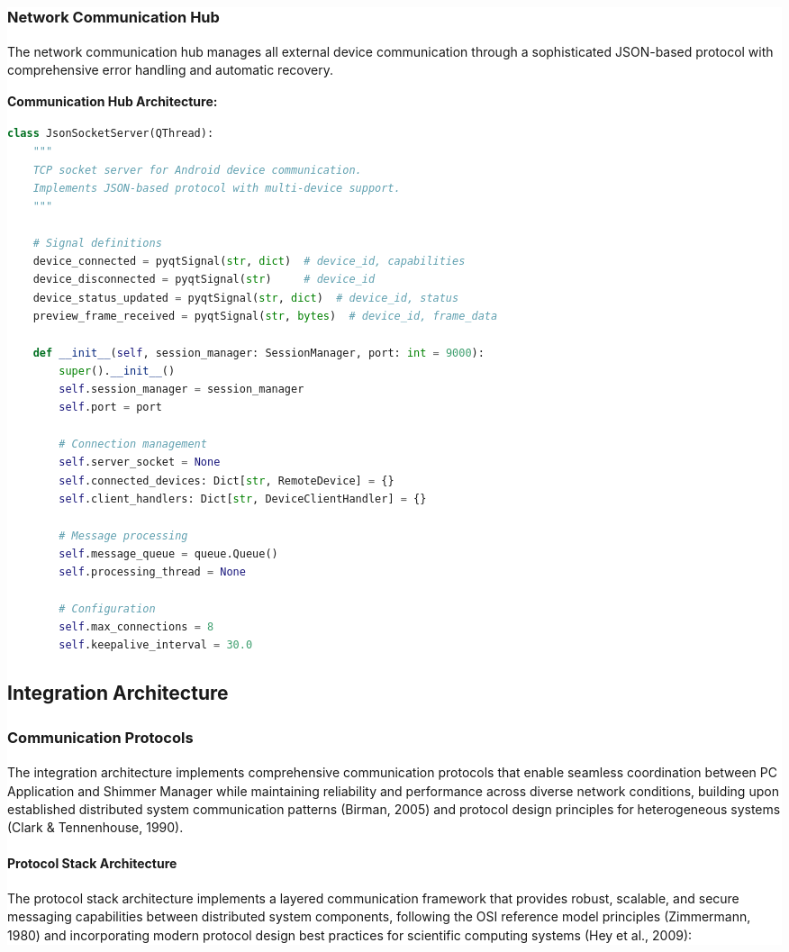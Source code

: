 ### Network Communication Hub

The network communication hub manages all external device communication through a sophisticated JSON-based protocol with comprehensive error handling and automatic recovery.

**Communication Hub Architecture:**

```python
class JsonSocketServer(QThread):
    """
    TCP socket server for Android device communication.
    Implements JSON-based protocol with multi-device support.
    """
    
    # Signal definitions
    device_connected = pyqtSignal(str, dict)  # device_id, capabilities
    device_disconnected = pyqtSignal(str)     # device_id
    device_status_updated = pyqtSignal(str, dict)  # device_id, status
    preview_frame_received = pyqtSignal(str, bytes)  # device_id, frame_data
    
    def __init__(self, session_manager: SessionManager, port: int = 9000):
        super().__init__()
        self.session_manager = session_manager
        self.port = port
        
        # Connection management
        self.server_socket = None
        self.connected_devices: Dict[str, RemoteDevice] = {}
        self.client_handlers: Dict[str, DeviceClientHandler] = {}
        
        # Message processing
        self.message_queue = queue.Queue()
        self.processing_thread = None
        
        # Configuration
        self.max_connections = 8
        self.keepalive_interval = 30.0
```

## Integration Architecture

### Communication Protocols

The integration architecture implements comprehensive communication protocols that enable seamless coordination between PC Application and Shimmer Manager while maintaining reliability and performance across diverse network conditions, building upon established distributed system communication patterns (Birman, 2005) and protocol design principles for heterogeneous systems (Clark & Tennenhouse, 1990).

#### Protocol Stack Architecture

The protocol stack architecture implements a layered communication framework that provides robust, scalable, and secure messaging capabilities between distributed system components, following the OSI reference model principles (Zimmermann, 1980) and incorporating modern protocol design best practices for scientific computing systems (Hey et al., 2009):
